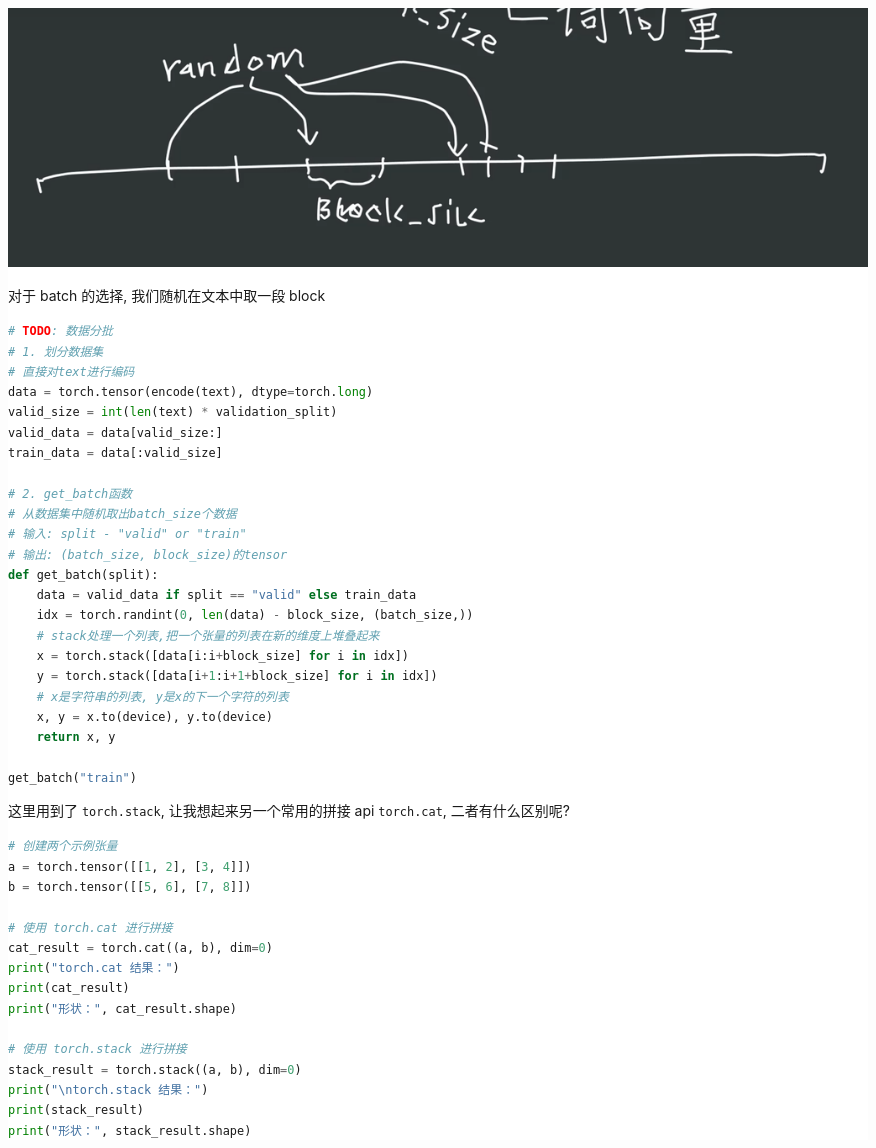 ![My-Transformer-image-5](images/My-Transformer-image-5.png)

对于 batch 的选择, 我们随机在文本中取一段 block

```python
# TODO: 数据分批
# 1. 划分数据集
# 直接对text进行编码
data = torch.tensor(encode(text), dtype=torch.long)
valid_size = int(len(text) * validation_split)
valid_data = data[valid_size:]
train_data = data[:valid_size]

# 2. get_batch函数
# 从数据集中随机取出batch_size个数据
# 输入: split - "valid" or "train"
# 输出: (batch_size, block_size)的tensor
def get_batch(split):
    data = valid_data if split == "valid" else train_data
    idx = torch.randint(0, len(data) - block_size, (batch_size,))
    # stack处理一个列表,把一个张量的列表在新的维度上堆叠起来
    x = torch.stack([data[i:i+block_size] for i in idx])
    y = torch.stack([data[i+1:i+1+block_size] for i in idx])
    # x是字符串的列表, y是x的下一个字符的列表
    x, y = x.to(device), y.to(device)
    return x, y

get_batch("train")

```

这里用到了 `torch.stack`, 让我想起来另一个常用的拼接 api `torch.cat`, 二者有什么区别呢?

```python
# 创建两个示例张量
a = torch.tensor([[1, 2], [3, 4]])
b = torch.tensor([[5, 6], [7, 8]])

# 使用 torch.cat 进行拼接
cat_result = torch.cat((a, b), dim=0)
print("torch.cat 结果：")
print(cat_result)
print("形状：", cat_result.shape)

# 使用 torch.stack 进行拼接
stack_result = torch.stack((a, b), dim=0)
print("\ntorch.stack 结果：")
print(stack_result)
print("形状：", stack_result.shape)
```
